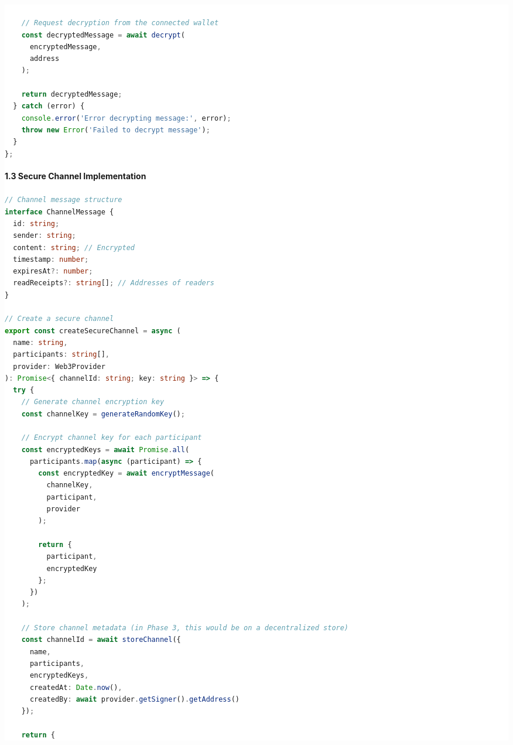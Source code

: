 ```typescript
    
    // Request decryption from the connected wallet
    const decryptedMessage = await decrypt(
      encryptedMessage,
      address
    );
    
    return decryptedMessage;
  } catch (error) {
    console.error('Error decrypting message:', error);
    throw new Error('Failed to decrypt message');
  }
};
```

#### 1.3 Secure Channel Implementation

```typescript
// Channel message structure
interface ChannelMessage {
  id: string;
  sender: string;
  content: string; // Encrypted
  timestamp: number;
  expiresAt?: number;
  readReceipts?: string[]; // Addresses of readers
}

// Create a secure channel
export const createSecureChannel = async (
  name: string,
  participants: string[],
  provider: Web3Provider
): Promise<{ channelId: string; key: string }> => {
  try {
    // Generate channel encryption key
    const channelKey = generateRandomKey();
    
    // Encrypt channel key for each participant
    const encryptedKeys = await Promise.all(
      participants.map(async (participant) => {
        const encryptedKey = await encryptMessage(
          channelKey,
          participant,
          provider
        );
        
        return {
          participant,
          encryptedKey
        };
      })
    );
    
    // Store channel metadata (in Phase 3, this would be on a decentralized store)
    const channelId = await storeChannel({
      name,
      participants,
      encryptedKeys,
      createdAt: Date.now(),
      createdBy: await provider.getSigner().getAddress()
    });
    
    return {
```